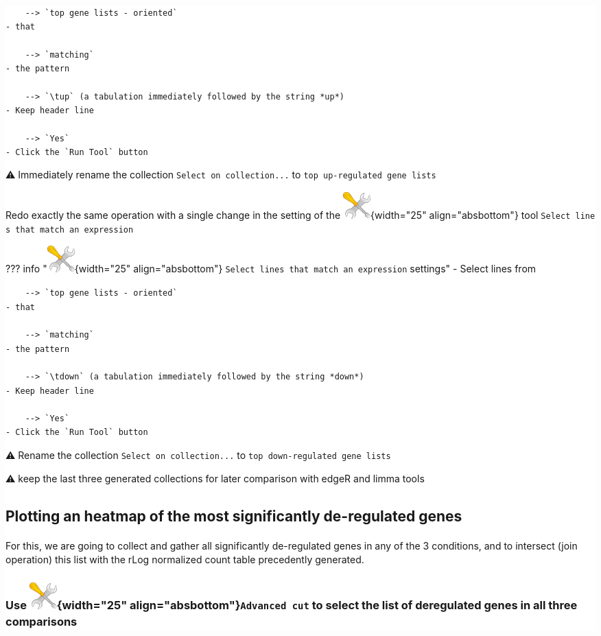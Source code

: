         --> `top gene lists - oriented`
    - that
        
        --> `matching`
    - the pattern
        
        --> `\tup` (a tabulation immediately followed by the string *up*)
    - Keep header line
        
        --> `Yes`
    - Click the `Run Tool` button

:warning: Immediately rename the collection `Select on collection...` to `top up-regulated
gene lists`

Redo exactly the same operation with a single change in the setting of the
![](images/tool_small.png){width="25" align="absbottom"} tool `Select lines that match an
expression`

??? info "![](images/tool_small.png){width="25" align="absbottom"} `Select lines that match an expression` settings"
    - Select lines from
        
        --> `top gene lists - oriented`
    - that
        
        --> `matching`
    - the pattern
        
        --> `\tdown` (a tabulation immediately followed by the string *down*)
    - Keep header line
        
        --> `Yes`
    - Click the `Run Tool` button

:warning: Rename the collection `Select on collection...` to `top down-regulated
gene lists`

:warning: keep the last three generated collections for later comparison with edgeR and
limma tools

## Plotting an heatmap of the most significantly de-regulated genes

For this, we are going to collect and gather all significantly de-regulated genes in any of the
3 conditions, and to intersect (join operation) this list with the rLog normalized count
table precedently generated.

### Use ![](images/tool_small.png){width="25" align="absbottom"}`Advanced cut` to select the list of deregulated genes in all three comparisons

